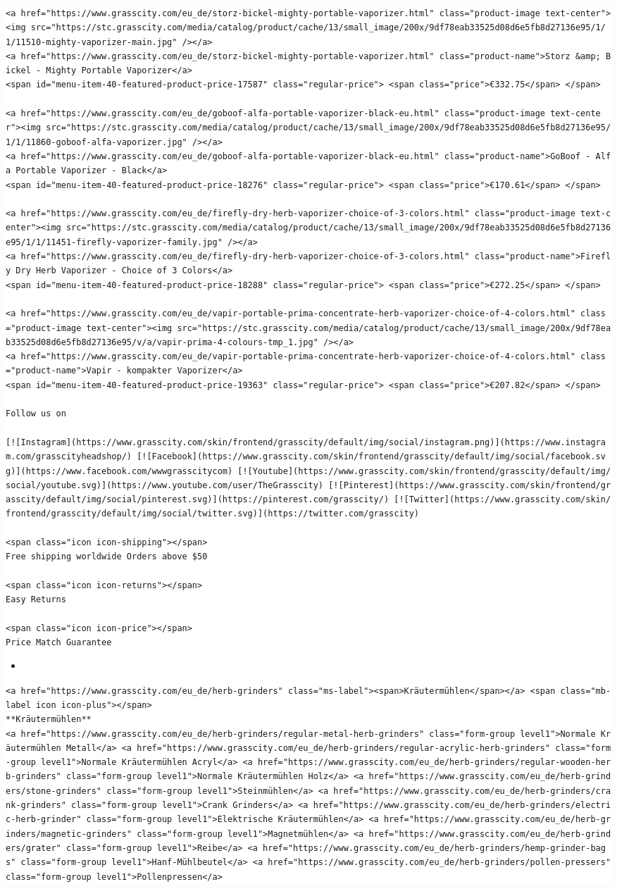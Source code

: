     <a href="https://www.grasscity.com/eu_de/storz-bickel-mighty-portable-vaporizer.html" class="product-image text-center"><img src="https://stc.grasscity.com/media/catalog/product/cache/13/small_image/200x/9df78eab33525d08d6e5fb8d27136e95/1/1/11510-mighty-vaporizer-main.jpg" /></a>
    <a href="https://www.grasscity.com/eu_de/storz-bickel-mighty-portable-vaporizer.html" class="product-name">Storz &amp; Bickel - Mighty Portable Vaporizer</a>
    <span id="menu-item-40-featured-product-price-17587" class="regular-price"> <span class="price">€332.75</span> </span>

    <a href="https://www.grasscity.com/eu_de/goboof-alfa-portable-vaporizer-black-eu.html" class="product-image text-center"><img src="https://stc.grasscity.com/media/catalog/product/cache/13/small_image/200x/9df78eab33525d08d6e5fb8d27136e95/1/1/11860-goboof-alfa-vaporizer.jpg" /></a>
    <a href="https://www.grasscity.com/eu_de/goboof-alfa-portable-vaporizer-black-eu.html" class="product-name">GoBoof - Alfa Portable Vaporizer - Black</a>
    <span id="menu-item-40-featured-product-price-18276" class="regular-price"> <span class="price">€170.61</span> </span>

    <a href="https://www.grasscity.com/eu_de/firefly-dry-herb-vaporizer-choice-of-3-colors.html" class="product-image text-center"><img src="https://stc.grasscity.com/media/catalog/product/cache/13/small_image/200x/9df78eab33525d08d6e5fb8d27136e95/1/1/11451-firefly-vaporizer-family.jpg" /></a>
    <a href="https://www.grasscity.com/eu_de/firefly-dry-herb-vaporizer-choice-of-3-colors.html" class="product-name">Firefly Dry Herb Vaporizer - Choice of 3 Colors</a>
    <span id="menu-item-40-featured-product-price-18288" class="regular-price"> <span class="price">€272.25</span> </span>

    <a href="https://www.grasscity.com/eu_de/vapir-portable-prima-concentrate-herb-vaporizer-choice-of-4-colors.html" class="product-image text-center"><img src="https://stc.grasscity.com/media/catalog/product/cache/13/small_image/200x/9df78eab33525d08d6e5fb8d27136e95/v/a/vapir-prima-4-colours-tmp_1.jpg" /></a>
    <a href="https://www.grasscity.com/eu_de/vapir-portable-prima-concentrate-herb-vaporizer-choice-of-4-colors.html" class="product-name">Vapir - kompakter Vaporizer</a>
    <span id="menu-item-40-featured-product-price-19363" class="regular-price"> <span class="price">€207.82</span> </span>

    Follow us on

    [![Instagram](https://www.grasscity.com/skin/frontend/grasscity/default/img/social/instagram.png)](https://www.instagram.com/grasscityheadshop/) [![Facebook](https://www.grasscity.com/skin/frontend/grasscity/default/img/social/facebook.svg)](https://www.facebook.com/wwwgrasscitycom) [![Youtube](https://www.grasscity.com/skin/frontend/grasscity/default/img/social/youtube.svg)](https://www.youtube.com/user/TheGrasscity) [![Pinterest](https://www.grasscity.com/skin/frontend/grasscity/default/img/social/pinterest.svg)](https://pinterest.com/grasscity/) [![Twitter](https://www.grasscity.com/skin/frontend/grasscity/default/img/social/twitter.svg)](https://twitter.com/grasscity)

    <span class="icon icon-shipping"></span>
    Free shipping worldwide Orders above $50

    <span class="icon icon-returns"></span>
    Easy Returns

    <span class="icon icon-price"></span>
    Price Match Guarantee

-   

    <a href="https://www.grasscity.com/eu_de/herb-grinders" class="ms-label"><span>Kräutermühlen</span></a> <span class="mb-label icon icon-plus"></span>
    **Kräutermühlen**
    <a href="https://www.grasscity.com/eu_de/herb-grinders/regular-metal-herb-grinders" class="form-group level1">Normale Kräutermühlen Metall</a> <a href="https://www.grasscity.com/eu_de/herb-grinders/regular-acrylic-herb-grinders" class="form-group level1">Normale Kräutermühlen Acryl</a> <a href="https://www.grasscity.com/eu_de/herb-grinders/regular-wooden-herb-grinders" class="form-group level1">Normale Kräutermühlen Holz</a> <a href="https://www.grasscity.com/eu_de/herb-grinders/stone-grinders" class="form-group level1">Steinmühlen</a> <a href="https://www.grasscity.com/eu_de/herb-grinders/crank-grinders" class="form-group level1">Crank Grinders</a> <a href="https://www.grasscity.com/eu_de/herb-grinders/electric-herb-grinder" class="form-group level1">Elektrische Kräutermühlen</a> <a href="https://www.grasscity.com/eu_de/herb-grinders/magnetic-grinders" class="form-group level1">Magnetmühlen</a> <a href="https://www.grasscity.com/eu_de/herb-grinders/grater" class="form-group level1">Reibe</a> <a href="https://www.grasscity.com/eu_de/herb-grinders/hemp-grinder-bags" class="form-group level1">Hanf-Mühlbeutel</a> <a href="https://www.grasscity.com/eu_de/herb-grinders/pollen-pressers" class="form-group level1">Pollenpressen</a>
